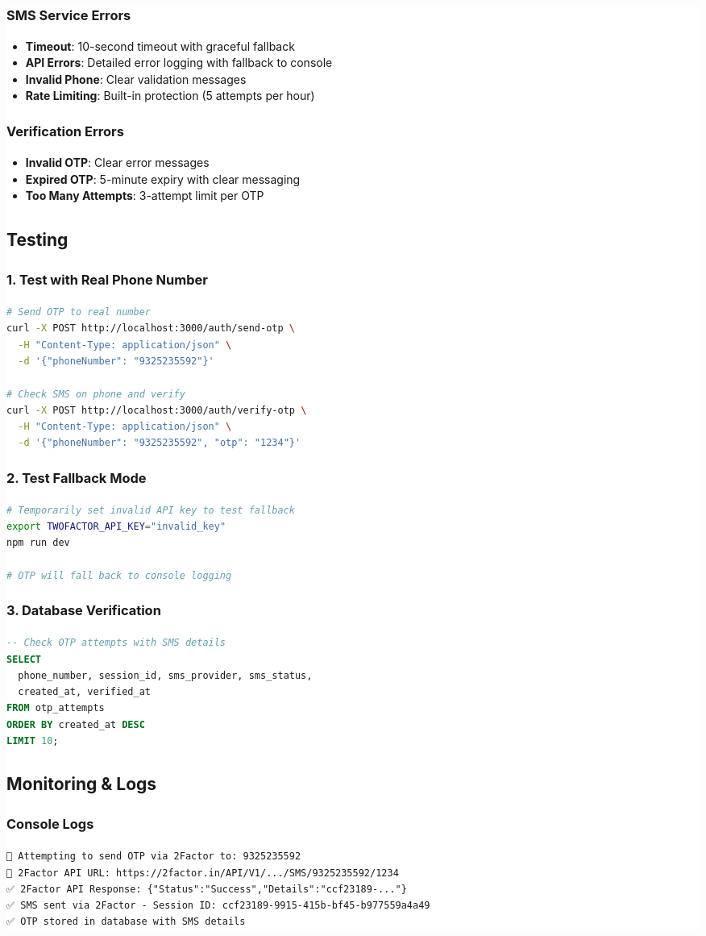 ### SMS Service Errors
- **Timeout**: 10-second timeout with graceful fallback
- **API Errors**: Detailed error logging with fallback to console
- **Invalid Phone**: Clear validation messages
- **Rate Limiting**: Built-in protection (5 attempts per hour)

### Verification Errors
- **Invalid OTP**: Clear error messages
- **Expired OTP**: 5-minute expiry with clear messaging
- **Too Many Attempts**: 3-attempt limit per OTP

## Testing

### 1. Test with Real Phone Number
```bash
# Send OTP to real number
curl -X POST http://localhost:3000/auth/send-otp \
  -H "Content-Type: application/json" \
  -d '{"phoneNumber": "9325235592"}'

# Check SMS on phone and verify
curl -X POST http://localhost:3000/auth/verify-otp \
  -H "Content-Type: application/json" \
  -d '{"phoneNumber": "9325235592", "otp": "1234"}'
```

### 2. Test Fallback Mode
```bash
# Temporarily set invalid API key to test fallback
export TWOFACTOR_API_KEY="invalid_key"
npm run dev

# OTP will fall back to console logging
```

### 3. Database Verification
```sql
-- Check OTP attempts with SMS details
SELECT 
  phone_number, session_id, sms_provider, sms_status, 
  created_at, verified_at 
FROM otp_attempts 
ORDER BY created_at DESC 
LIMIT 10;
```

## Monitoring & Logs

### Console Logs
```
📱 Attempting to send OTP via 2Factor to: 9325235592
🔗 2Factor API URL: https://2factor.in/API/V1/.../SMS/9325235592/1234
✅ 2Factor API Response: {"Status":"Success","Details":"ccf23189-..."}
✅ SMS sent via 2Factor - Session ID: ccf23189-9915-415b-bf45-b977559a4a49
✅ OTP stored in database with SMS details
```
